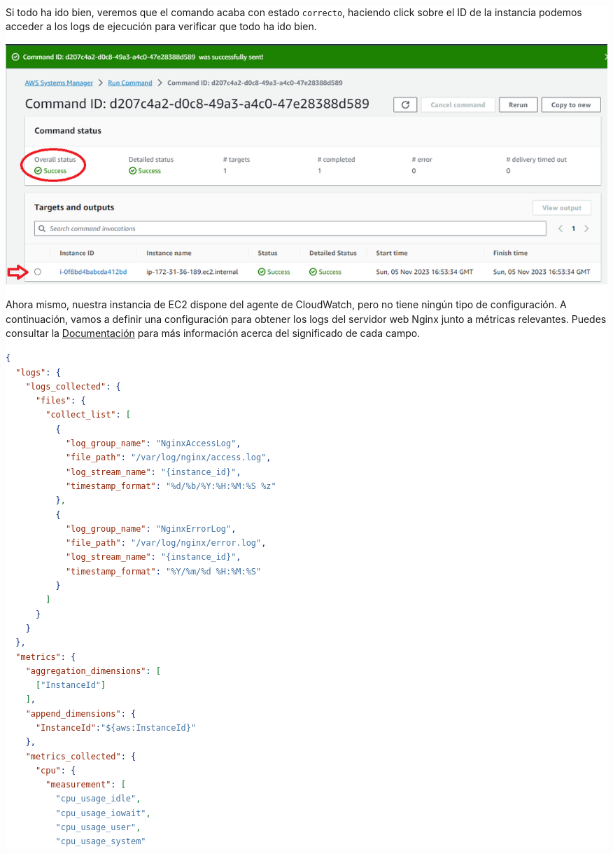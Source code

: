 Si todo ha ido bien, veremos que el comando acaba con estado `correcto`, haciendo click sobre el ID de la instancia podemos acceder a los logs de ejecución para verificar que todo ha ido bien.

![Screenshot systems manager 5](./img/aws_sys_manager_run_command_5.png)


Ahora mismo, nuestra instancia de EC2 dispone del agente de CloudWatch, pero no tiene ningún tipo de configuración. A continuación, vamos a definir una configuración para obtener los logs del servidor web Nginx junto a métricas relevantes. Puedes consultar la [Documentación](https://docs.aws.amazon.com/AmazonCloudWatch/latest/monitoring/CloudWatch-Agent-Configuration-File-Details.html) para más información acerca del significado de cada campo.
```json
{
  "logs": {
    "logs_collected": {
      "files": {
        "collect_list": [
          {
            "log_group_name": "NginxAccessLog",
            "file_path": "/var/log/nginx/access.log",
            "log_stream_name": "{instance_id}",
            "timestamp_format": "%d/%b/%Y:%H:%M:%S %z"
          },
          {
            "log_group_name": "NginxErrorLog",
            "file_path": "/var/log/nginx/error.log",
            "log_stream_name": "{instance_id}",
            "timestamp_format": "%Y/%m/%d %H:%M:%S"
          }
        ]
      }
    }
  },
  "metrics": {
    "aggregation_dimensions": [
      ["InstanceId"]
    ],
    "append_dimensions": {
      "InstanceId":"${aws:InstanceId}"
    },
    "metrics_collected": {
      "cpu": {
        "measurement": [
          "cpu_usage_idle",
          "cpu_usage_iowait",
          "cpu_usage_user",
          "cpu_usage_system"
```